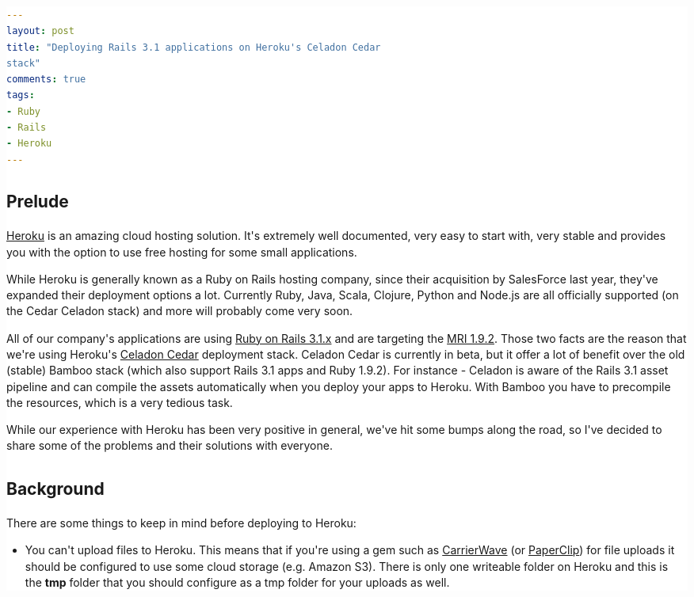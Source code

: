 ```yaml
---
layout: post
title: "Deploying Rails 3.1 applications on Heroku's Celadon Cedar
stack"
comments: true
tags:
- Ruby
- Rails
- Heroku
---
```


## Prelude

[Heroku](http://heroku.com) is an amazing cloud hosting solution. It's extremely well
documented, very easy to start with, very stable and provides you with
the option to use free hosting for some small applications.

While Heroku is generally known as a Ruby on Rails hosting company,
since their acquisition by SalesForce last year, they've expanded
their deployment options a lot. Currently Ruby, Java, Scala, Clojure,
Python and Node.js are all officially supported (on the Cedar Celadon
stack) and more will probably come very soon.

All of our company's applications are using
[Ruby on Rails 3.1.x](http://guides.rubyonrails.org/) and are
targeting the [MRI 1.9.2](http://ruby-lang.org). Those two facts are
the reason that we're using Heroku's
[Celadon Cedar](http://devcenter.heroku.com/articles/cedar) deployment
stack. Celadon Cedar is currently in beta, but it offer a lot of
benefit over the old (stable) Bamboo stack (which also support Rails
3.1 apps and Ruby 1.9.2). For instance - Celadon is aware of the Rails
3.1 asset pipeline and can compile the assets automatically when you
deploy your apps to Heroku. With Bamboo you have to precompile the
resources, which is a very tedious task.

While our experience with Heroku has been very positive in
general, we've hit some bumps along the road, so I've decided to share
some of the problems and their solutions with everyone.



## Background

There are some things to keep in mind before deploying to Heroku:

* You can't upload files to Heroku. This means that if you're using a
gem such as [CarrierWave](https://github.com/jnicklas/carrierwave) (or
[PaperClip](https://github.com/thoughtbot/paperclip)) for file uploads
it should be configured to use some cloud storage (e.g. Amazon
S3). There is only one writeable folder on Heroku and this is the
**tmp** folder that you should configure as a tmp folder for your
uploads as well.
